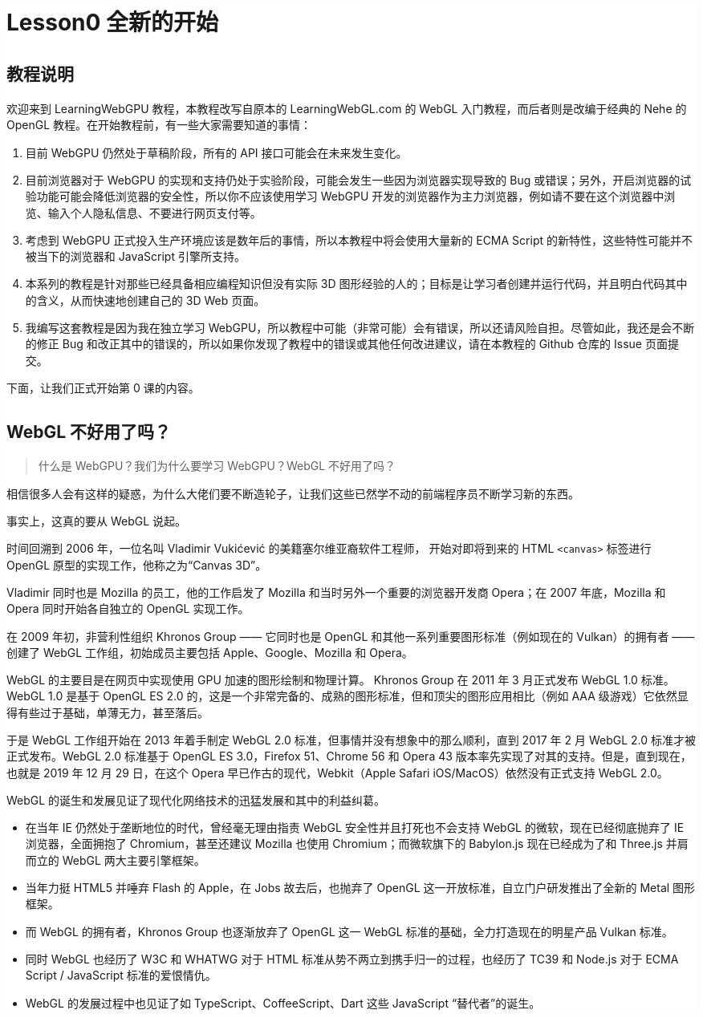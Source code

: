 # Lesson0 全新的开始

## 教程说明

欢迎来到 LearningWebGPU 教程，本教程改写自原本的 LearningWebGL.com 的 WebGL 入门教程，而后者则是改编于经典的 Nehe 的 OpenGL 教程。在开始教程前，有一些大家需要知道的事情：

1. 目前 WebGPU 仍然处于草稿阶段，所有的 API 接口可能会在未来发生变化。

2. 目前浏览器对于 WebGPU 的实现和支持仍处于实验阶段，可能会发生一些因为浏览器实现导致的 Bug 或错误；另外，开启浏览器的试验功能可能会降低浏览器的安全性，所以你不应该使用学习 WebGPU 开发的浏览器作为主力浏览器，例如请不要在这个浏览器中浏览、输入个人隐私信息、不要进行网页支付等。

3. 考虑到 WebGPU 正式投入生产环境应该是数年后的事情，所以本教程中将会使用大量新的 ECMA Script 的新特性，这些特性可能并不被当下的浏览器和 JavaScript 引擎所支持。

4. 本系列的教程是针对那些已经具备相应编程知识但没有实际 3D 图形经验的人的；目标是让学习者创建并运行代码，并且明白代码其中的含义，从而快速地创建自己的 3D Web 页面。

5. 我编写这套教程是因为我在独立学习 WebGPU，所以教程中可能（非常可能）会有错误，所以还请风险自担。尽管如此，我还是会不断的修正 Bug 和改正其中的错误的，所以如果你发现了教程中的错误或其他任何改进建议，请在本教程的 Github 仓库的 Issue 页面提交。

下面，让我们正式开始第 0 课的内容。

## WebGL 不好用了吗？

> 什么是 WebGPU？我们为什么要学习 WebGPU？WebGL 不好用了吗？

相信很多人会有这样的疑惑，为什么大佬们要不断造轮子，让我们这些已然学不动的前端程序员不断学习新的东西。

事实上，这真的要从 WebGL 说起。

时间回溯到 2006 年，一位名叫 Vladimir Vukićević 的美籍塞尔维亚裔软件工程师， 开始对即将到来的 HTML `<canvas>` 标签进行 OpenGL 原型的实现工作，他称之为“Canvas 3D”。

Vladimir 同时也是 Mozilla 的员工，他的工作启发了 Mozilla 和当时另外一个重要的浏览器开发商 Opera；在 2007 年底，Mozilla 和 Opera 同时开始各自独立的 OpenGL 实现工作。

在 2009 年初，非营利性组织 Khronos Group —— 它同时也是 OpenGL 和其他一系列重要图形标准（例如现在的 Vulkan）的拥有者 —— 创建了 WebGL 工作组，初始成员主要包括 Apple、Google、Mozilla 和 Opera。

WebGL 的主要目是在网页中实现使用 GPU 加速的图形绘制和物理计算。 Khronos Group 在 2011 年 3 月正式发布 WebGL 1.0 标准。WebGL 1.0 是基于 OpenGL ES 2.0 的，这是一个非常完备的、成熟的图形标准，但和顶尖的图形应用相比（例如 AAA 级游戏）它依然显得有些过于基础，单薄无力，甚至落后。

于是 WebGL 工作组开始在 2013 年着手制定 WebGL 2.0 标准，但事情并没有想象中的那么顺利，直到 2017 年 2 月 WebGL 2.0 标准才被正式发布。WebGL 2.0 标准基于 OpenGL ES 3.0，Firefox 51、Chrome 56 和 Opera 43 版本率先实现了对其的支持。但是，直到现在，也就是 2019 年 12 月 29 日，在这个 Opera 早已作古的现代，Webkit（Apple Safari iOS/MacOS）依然没有正式支持 WebGL 2.0。

WebGL 的诞生和发展见证了现代化网络技术的迅猛发展和其中的利益纠葛。

- 在当年 IE 仍然处于垄断地位的时代，曾经毫无理由指责 WebGL 安全性并且打死也不会支持 WebGL 的微软，现在已经彻底抛弃了 IE 浏览器，全面拥抱了 Chromium，甚至还建议 Mozilla 也使用 Chromium；而微软旗下的 Babylon.js 现在已经成为了和 Three.js 并肩而立的 WebGL 两大主要引擎框架。

- 当年力挺 HTML5 并唾弃 Flash 的 Apple，在 Jobs 故去后，也抛弃了 OpenGL 这一开放标准，自立门户研发推出了全新的 Metal 图形框架。

- 而 WebGL 的拥有者，Khronos Group 也逐渐放弃了 OpenGL 这一 WebGL 标准的基础，全力打造现在的明星产品 Vulkan 标准。

- 同时 WebGL 也经历了 W3C 和 WHATWG 对于 HTML 标准从势不两立到携手归一的过程，也经历了 TC39 和 Node.js 对于 ECMA Script / JavaScript 标准的爱恨情仇。

- WebGL 的发展过程中也见证了如 TypeScript、CoffeeScript、Dart 这些 JavaScript “替代者”的诞生。
